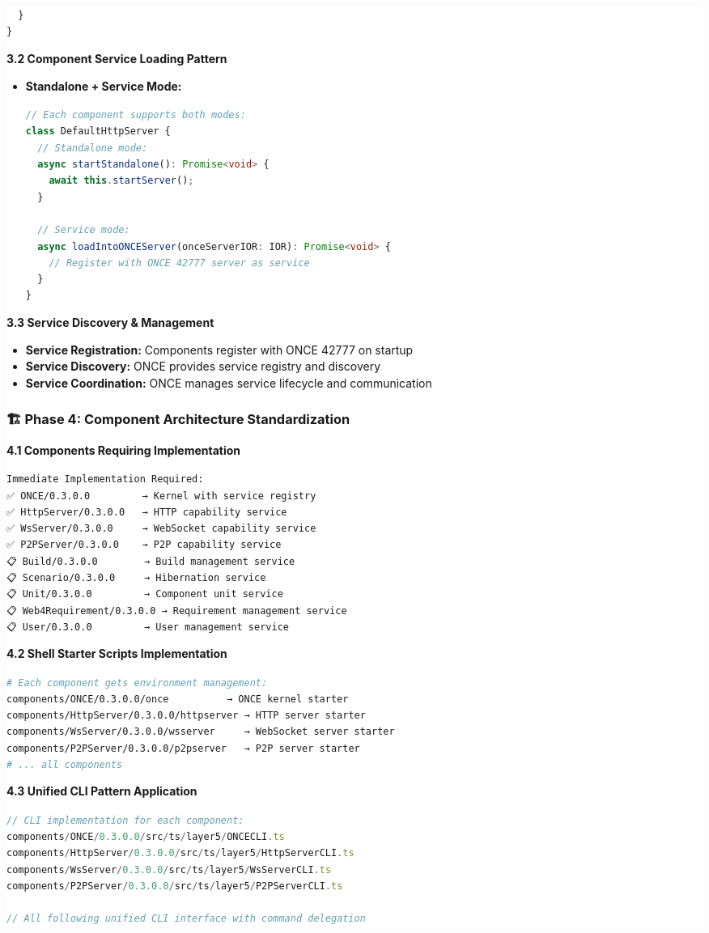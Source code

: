   ```typescript
    }
  }
  ```

**3.2 Component Service Loading Pattern**
- **Standalone + Service Mode:**
  ```typescript
  // Each component supports both modes:
  class DefaultHttpServer {
    // Standalone mode:
    async startStandalone(): Promise<void> { 
      await this.startServer(); 
    }
    
    // Service mode:
    async loadIntoONCEServer(onceServerIOR: IOR): Promise<void> {
      // Register with ONCE 42777 server as service
    }
  }
  ```

**3.3 Service Discovery & Management**
- **Service Registration:** Components register with ONCE 42777 on startup
- **Service Discovery:** ONCE provides service registry and discovery
- **Service Coordination:** ONCE manages service lifecycle and communication

### **🏗️ Phase 4: Component Architecture Standardization**

**4.1 Components Requiring Implementation**
```
Immediate Implementation Required:
✅ ONCE/0.3.0.0         → Kernel with service registry
✅ HttpServer/0.3.0.0   → HTTP capability service
✅ WsServer/0.3.0.0     → WebSocket capability service  
✅ P2PServer/0.3.0.0    → P2P capability service
📋 Build/0.3.0.0        → Build management service
📋 Scenario/0.3.0.0     → Hibernation service
📋 Unit/0.3.0.0         → Component unit service
📋 Web4Requirement/0.3.0.0 → Requirement management service
📋 User/0.3.0.0         → User management service
```

**4.2 Shell Starter Scripts Implementation**
```bash
# Each component gets environment management:
components/ONCE/0.3.0.0/once          → ONCE kernel starter
components/HttpServer/0.3.0.0/httpserver → HTTP server starter
components/WsServer/0.3.0.0/wsserver     → WebSocket server starter
components/P2PServer/0.3.0.0/p2pserver   → P2P server starter
# ... all components
```

**4.3 Unified CLI Pattern Application**
```typescript
// CLI implementation for each component:
components/ONCE/0.3.0.0/src/ts/layer5/ONCECLI.ts
components/HttpServer/0.3.0.0/src/ts/layer5/HttpServerCLI.ts  
components/WsServer/0.3.0.0/src/ts/layer5/WsServerCLI.ts
components/P2PServer/0.3.0.0/src/ts/layer5/P2PServerCLI.ts

// All following unified CLI interface with command delegation
```
